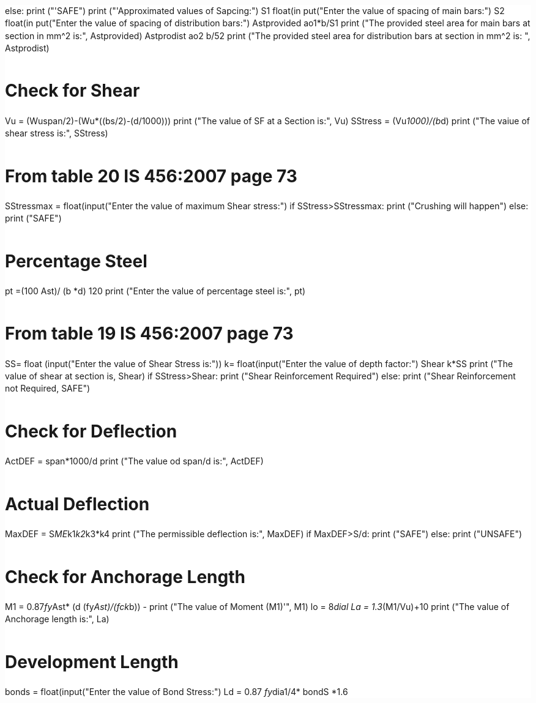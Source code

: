  else:
 print ("'SAFE")
 print ("'Approximated values of Sapcing:")
 S1 float(in put("Enter the value of spacing of main bars:")
 S2 float(in put("Enter the value of spacing of distribution bars:")
 Astprovided ao1*b/S1
 print ("The provided steel area for main bars at section in mm^2 is:", Astprovided)
 Astprodist ao2 b/52
 print ("The provided steel area for distribution bars at section in mm^2 is: ", Astprodist)
 # Check for Shear
 Vu = (Wuspan/2)-(Wu*((bs/2)-(d/1000)))
 print ("The value of SF at a Section is:", Vu)
 SStress = (Vu*1000)/(b*d)
 print ("The vaiue of shear stress is:", SStress)
 # From table 20 IS 456:2007 page 73
 SStressmax = float(input("Enter the value of maximum Shear stress:")
 if SStress>SStressmax:
 print ("Crushing will happen")
 else:
 print ("SAFE")
 # Percentage Steel
 pt =(100 Ast)/ (b *d) 120
 print ("Enter the value of percentage steel is:", pt)
 # From table 19 IS 456:2007 page 73
 SS= float (input("Enter the value of Shear Stress is:"))
 k= float(input("Enter the value of depth factor:")
 Shear k*SS
 print ("The value of shear at section is, Shear)
 if SStress>Shear:
 print ("Shear Reinforcement Required")
 else:
 print ("Shear Reinforcement not Required, SAFE")
 # Check for Deflection
 ActDEF = span*1000/d
 print ("The value od span/d is:", ActDEF)
 # Actual Deflection
 MaxDEF = S*ME*k1*k2*k3*k4
 print ("The permissible deflection is:", MaxDEF)
 if MaxDEF>S/d:
 print ("SAFE")
 else:
 print ("UNSAFE")
 # Check for Anchorage Length
 M1 = 0.87*fy*Ast* (d (fy*Ast)/(fck*b)) -
 print ("The value of Moment (M1)'", M1)
 lo = 8*dial
 La = 1.3*(M1/Vu)+10
 print ("The value of Anchorage length is:", La)
 # Development Length
 bonds = float(input("Enter the value of Bond Stress:")
 Ld = 0.87 *fy*dia1/4* bondS *1.6